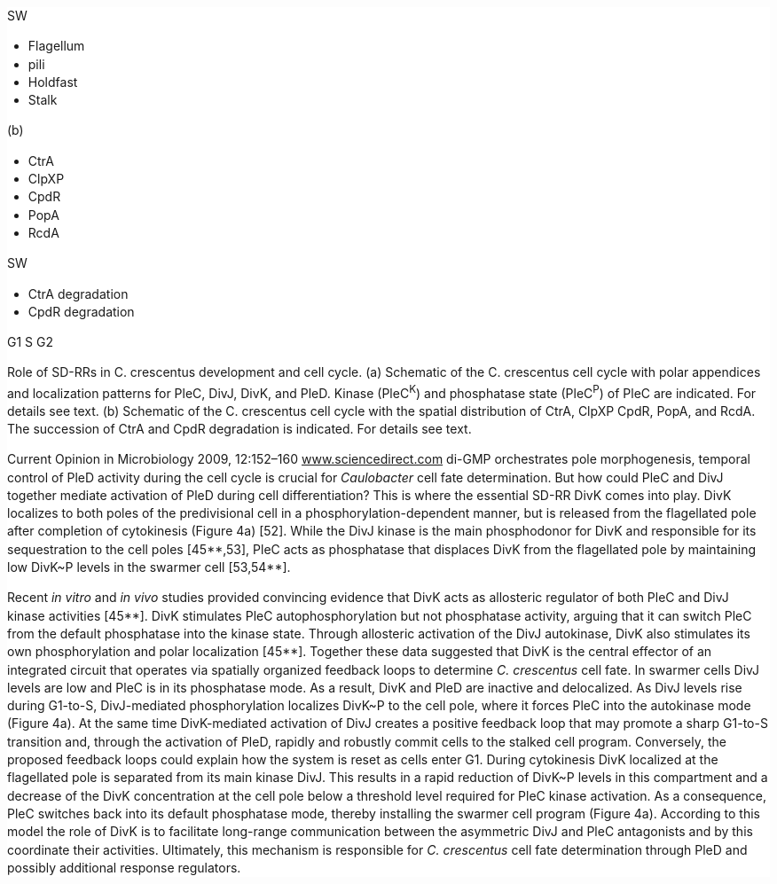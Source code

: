 SW
- Flagellum
- pili
- Holdfast
- Stalk

(b)
- CtrA
- ClpXP
- CpdR
- PopA
- RcdA

SW
- CtrA degradation
- CpdR degradation

G1
S
G2

Role of SD-RRs in C. crescentus development and cell cycle.
(a) Schematic of the C. crescentus cell cycle with polar appendices and localization patterns for PleC, DivJ, DivK, and PleD. Kinase (PleC<sup>K</sup>) and phosphatase state (PleC<sup>P</sup>) of PleC are indicated. For details see text.
(b) Schematic of the C. crescentus cell cycle with the spatial distribution of CtrA, ClpXP CpdR, PopA, and RcdA. The succession of CtrA and CpdR degradation is indicated. For details see text.

Current Opinion in Microbiology 2009, 12:152–160
www.sciencedirect.com
di-GMP orchestrates pole morphogenesis, temporal control of PleD activity during the cell cycle is crucial for *Caulobacter* cell fate determination. But how could PleC and DivJ together mediate activation of PleD during cell differentiation? This is where the essential SD-RR DivK comes into play. DivK localizes to both poles of the predivisional cell in a phosphorylation-dependent manner, but is released from the flagellated pole after completion of cytokinesis (Figure 4a) [52]. While the DivJ kinase is the main phosphodonor for DivK and responsible for its sequestration to the cell poles [45**,53], PleC acts as phosphatase that displaces DivK from the flagellated pole by maintaining low DivK~P levels in the swarmer cell [53,54**].

Recent *in vitro* and *in vivo* studies provided convincing evidence that DivK acts as allosteric regulator of both PleC and DivJ kinase activities [45**]. DivK stimulates PleC autophosphorylation but not phosphatase activity, arguing that it can switch PleC from the default phosphatase into the kinase state. Through allosteric activation of the DivJ autokinase, DivK also stimulates its own phosphorylation and polar localization [45**]. Together these data suggested that DivK is the central effector of an integrated circuit that operates via spatially organized feedback loops to determine *C. crescentus* cell fate. In swarmer cells DivJ levels are low and PleC is in its phosphatase mode. As a result, DivK and PleD are inactive and delocalized. As DivJ levels rise during G1-to-S, DivJ-mediated phosphorylation localizes DivK~P to the cell pole, where it forces PleC into the autokinase mode (Figure 4a). At the same time DivK-mediated activation of DivJ creates a positive feedback loop that may promote a sharp G1-to-S transition and, through the activation of PleD, rapidly and robustly commit cells to the stalked cell program. Conversely, the proposed feedback loops could explain how the system is reset as cells enter G1. During cytokinesis DivK localized at the flagellated pole is separated from its main kinase DivJ. This results in a rapid reduction of DivK~P levels in this compartment and a decrease of the DivK concentration at the cell pole below a threshold level required for PleC kinase activation. As a consequence, PleC switches back into its default phosphatase mode, thereby installing the swarmer cell program (Figure 4a). According to this model the role of DivK is to facilitate long-range communication between the asymmetric DivJ and PleC antagonists and by this coordinate their activities. Ultimately, this mechanism is responsible for *C. crescentus* cell fate determination through PleD and possibly additional response regulators.
